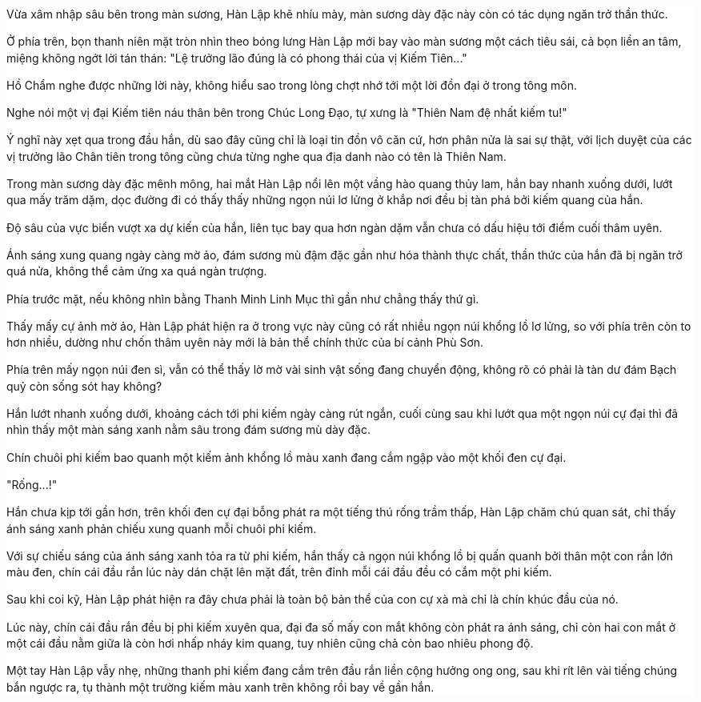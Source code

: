 Vừa xâm nhập sâu bên trong màn sương, Hàn Lập khẽ nhíu mày, màn sương dày đặc này còn có tác dụng ngăn trở thần thức.

Ở phía trên, bọn thanh niên mặt tròn nhìn theo bóng lưng Hàn Lập mới bay vào màn sương một cách tiêu sái, cả bọn liền an tâm, miệng không ngớt lời tán thán: "Lệ trưởng lão đúng là có phong thái của vị Kiếm Tiên..."

Hồ Chẩm nghe được những lời này, không hiểu sao trong lòng chợt nhớ tới một lời đồn đại ở trong tông môn.

Nghe nói một vị đại Kiếm tiên náu thân bên trong Chúc Long Đạo, tự xưng là "Thiên Nam đệ nhất kiếm tu!"

Ý nghĩ này xẹt qua trong đầu hắn, dù sao đây cũng chỉ là loại tin đồn vô căn cứ, hơn phân nửa là sai sự thật, với lịch duyệt của các vị trưởng lão Chân tiên trong tông cũng chưa từng nghe qua địa danh nào có tên là Thiên Nam.

Trong màn sương dày đặc mênh mông, hai mắt Hàn Lập nổi lên một vầng hào quang thủy lam, hắn bay nhanh xuống dưới, lướt qua mấy trăm dặm, dọc đường đi có thấy thấy những ngọn núi lơ lửng ở khắp nơi đều bị tàn phá bởi kiếm quang của hắn.

Độ sâu của vực biển vượt xa dự kiến của hắn, liên tục bay qua hơn ngàn dặm vẫn chưa có dấu hiệu tới điểm cuối thâm uyên.

Ánh sáng xung quang ngày càng mờ ảo, đám sương mù đậm đặc gần như hóa thành thực chất, thần thức của hắn đã bị ngăn trở quá nửa, không thể cảm ứng xa quá ngàn trượng.

Phía trước mặt, nếu không nhìn bằng Thanh Minh Linh Mục thì gần như chẳng thấy thứ gì.

Thấy mấy cự ảnh mờ ảo, Hàn Lập phát hiện ra ở trong vực này cũng có rất nhiều ngọn núi khổng lồ lơ lửng, so với phía trên còn to hơn nhiều, dường như chốn thâm uyên này mới là bản thể chính thức của bí cảnh Phù Sơn.

Phía trên mấy ngọn núi đen sì, vẫn có thể thấy lờ mờ vài sinh vật sống đang chuyển động, không rõ có phải là tàn dư đám Bạch quỷ còn sống sót hay không?

Hắn lướt nhanh xuống dưới, khoảng cách tới phi kiếm ngày càng rút ngắn, cuối cùng sau khi lướt qua một ngọn núi cự đại thì đã nhìn thấy một màn sáng xanh nằm sâu trong đám sương mù dày đặc.

Chín chuôi phi kiếm bao quanh một kiếm ảnh khổng lồ màu xanh đang cắm ngập vào một khối đen cự đại.

"Rống...!"

Hắn chưa kịp tới gần hơn, trên khối đen cự đại bỗng phát ra một tiếng thú rống trầm thấp, Hàn Lập chăm chú quan sát, chỉ thấy ánh sáng xanh phản chiếu xung quanh mỗi chuôi phi kiếm.

Với sự chiếu sáng của ánh sáng xanh tỏa ra từ phi kiếm, hắn thấy cả ngọn núi khổng lồ bị quấn quanh bởi thân một con rắn lớn màu đen, chín cái đầu rắn lúc này dán chặt lên mặt đất, trên đỉnh mỗi cái đầu đều có cắm một phi kiếm.

Sau khi coi kỹ, Hàn Lập phát hiện ra đây chưa phải là toàn bộ bản thể của con cự xà mà chỉ là chín khúc đầu của nó.

Lúc này, chín cái đầu rắn đều bị phi kiếm xuyên qua, đại đa số mấy con mắt không còn phát ra ánh sáng, chỉ còn hai con mắt ở một cái đầu nằm giữa là còn hơi nhấp nháy kim quang, tuy nhiên cũng chả còn bao nhiêu phong độ.

Một tay Hàn Lập vẫy nhẹ, những thanh phi kiếm đang cắm trên đầu rắn liền cộng hưởng ong ong, sau khi rít lên vài tiếng chúng bắn ngược ra, tụ thành một trường kiếm màu xanh trên không rồi bay về gần hắn.
